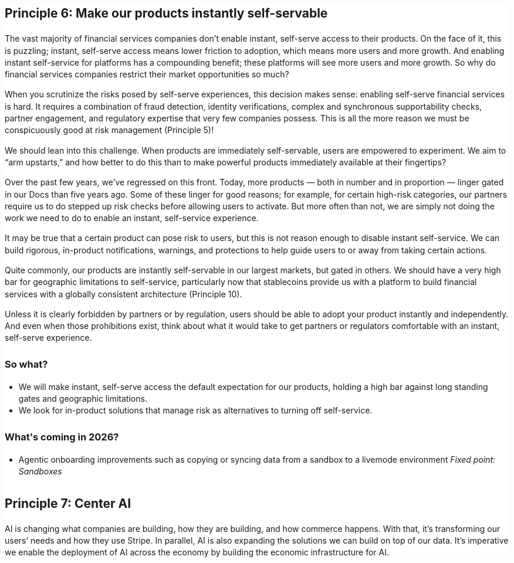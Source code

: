 ## Principle 6: Make our products instantly self-servable

The vast majority of financial services companies don’t enable instant, self-serve access to their products. On the face of it, this is puzzling; instant, self-serve access means lower friction to adoption, which means more users and more growth. And enabling instant self-service for platforms has a compounding benefit; these platforms will see more users and more growth. So why do financial services companies restrict their market opportunities so much?

When you scrutinize the risks posed by self-serve experiences, this decision makes sense: enabling self-serve financial services is hard. It requires a combination of fraud detection, identity verifications, complex and synchronous supportability checks, partner engagement, and regulatory expertise that very few companies possess. This is all the more reason we must be conspicuously good at risk management (Principle 5)!

We should lean into this challenge. When products are immediately self-servable, users are empowered to experiment. We aim to “arm upstarts,” and how better to do this than to make powerful products immediately available at their fingertips?

Over the past few years, we’ve regressed on this front. Today, more products — both in number and in proportion — linger gated in our Docs than five years ago. Some of these linger for good reasons; for example, for certain high-risk categories, our partners require us to do stepped up risk checks before allowing users to activate. But more often than not, we are simply not doing the work we need to do to enable an instant, self-service experience. 

It may be true that a certain product can pose risk to users, but this is not reason enough to disable instant self-service. We can build rigorous, in-product notifications, warnings, and protections to help guide users to or away from taking certain actions.

Quite commonly, our products are instantly self-servable in our largest markets, but gated in others. We should have a very high bar for geographic limitations to self-service, particularly now that stablecoins provide us with a platform to build financial services with a globally consistent architecture (Principle 10).

Unless it is clearly forbidden by partners or by regulation, users should be able to adopt your product instantly and independently. And even when those prohibitions exist, think about what it would take to get partners or regulators comfortable with an instant, self-serve experience.

### So what?

- We will make instant, self-serve access the default expectation for our products, holding a high bar against long standing gates and geographic limitations.
- We look for in-product solutions that manage risk as alternatives to turning off self-service.

### What's coming in 2026?

- Agentic onboarding improvements such as copying or syncing data from a sandbox to a livemode environment *Fixed point: Sandboxes*

## Principle 7: Center AI

AI is changing what companies are building, how they are building, and how commerce happens. With that, it’s transforming our users’ needs and how they use Stripe. In parallel, AI is also expanding the solutions we can build on top of our data. It’s imperative we enable the deployment of AI across the economy by building the economic infrastructure for AI.
